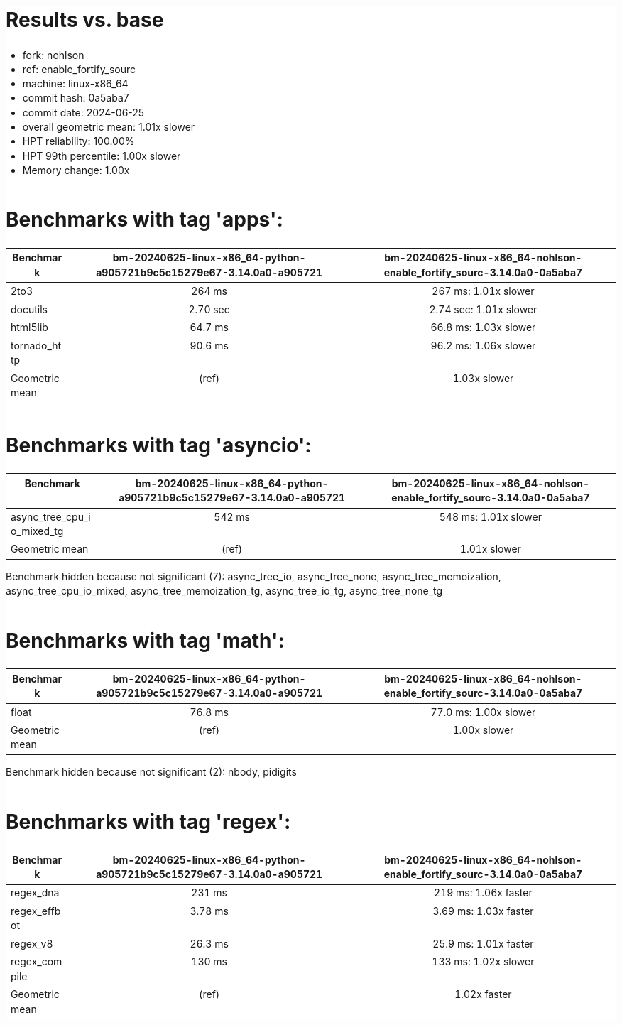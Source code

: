 # Results vs. base

- fork: nohlson
- ref: enable_fortify_sourc
- machine: linux-x86_64
- commit hash: 0a5aba7
- commit date: 2024-06-25
- overall geometric mean: 1.01x slower
- HPT reliability: 100.00%
- HPT 99th percentile: 1.00x slower
- Memory change: 1.00x

Benchmarks with tag 'apps':
===========================

| Benchmark      | bm-20240625-linux-x86_64-python-a905721b9c5c15279e67-3.14.0a0-a905721 | bm-20240625-linux-x86_64-nohlson-enable_fortify_sourc-3.14.0a0-0a5aba7 |
|----------------|:---------------------------------------------------------------------:|:----------------------------------------------------------------------:|
| 2to3           | 264 ms                                                                | 267 ms: 1.01x slower                                                   |
| docutils       | 2.70 sec                                                              | 2.74 sec: 1.01x slower                                                 |
| html5lib       | 64.7 ms                                                               | 66.8 ms: 1.03x slower                                                  |
| tornado_http   | 90.6 ms                                                               | 96.2 ms: 1.06x slower                                                  |
| Geometric mean | (ref)                                                                 | 1.03x slower                                                           |

Benchmarks with tag 'asyncio':
==============================

| Benchmark                  | bm-20240625-linux-x86_64-python-a905721b9c5c15279e67-3.14.0a0-a905721 | bm-20240625-linux-x86_64-nohlson-enable_fortify_sourc-3.14.0a0-0a5aba7 |
|----------------------------|:---------------------------------------------------------------------:|:----------------------------------------------------------------------:|
| async_tree_cpu_io_mixed_tg | 542 ms                                                                | 548 ms: 1.01x slower                                                   |
| Geometric mean             | (ref)                                                                 | 1.01x slower                                                           |

Benchmark hidden because not significant (7): async_tree_io, async_tree_none, async_tree_memoization, async_tree_cpu_io_mixed, async_tree_memoization_tg, async_tree_io_tg, async_tree_none_tg

Benchmarks with tag 'math':
===========================

| Benchmark      | bm-20240625-linux-x86_64-python-a905721b9c5c15279e67-3.14.0a0-a905721 | bm-20240625-linux-x86_64-nohlson-enable_fortify_sourc-3.14.0a0-0a5aba7 |
|----------------|:---------------------------------------------------------------------:|:----------------------------------------------------------------------:|
| float          | 76.8 ms                                                               | 77.0 ms: 1.00x slower                                                  |
| Geometric mean | (ref)                                                                 | 1.00x slower                                                           |

Benchmark hidden because not significant (2): nbody, pidigits

Benchmarks with tag 'regex':
============================

| Benchmark      | bm-20240625-linux-x86_64-python-a905721b9c5c15279e67-3.14.0a0-a905721 | bm-20240625-linux-x86_64-nohlson-enable_fortify_sourc-3.14.0a0-0a5aba7 |
|----------------|:---------------------------------------------------------------------:|:----------------------------------------------------------------------:|
| regex_dna      | 231 ms                                                                | 219 ms: 1.06x faster                                                   |
| regex_effbot   | 3.78 ms                                                               | 3.69 ms: 1.03x faster                                                  |
| regex_v8       | 26.3 ms                                                               | 25.9 ms: 1.01x faster                                                  |
| regex_compile  | 130 ms                                                                | 133 ms: 1.02x slower                                                   |
| Geometric mean | (ref)                                                                 | 1.02x faster                                                           |
